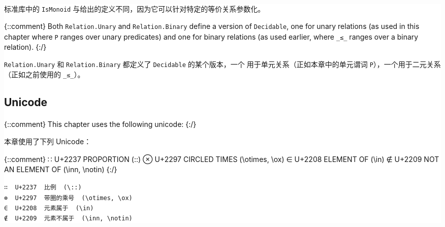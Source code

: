标准库中的 `IsMonoid` 与给出的定义不同，因为它可以针对特定的等价关系参数化。

{::comment}
Both `Relation.Unary` and `Relation.Binary` define a version of `Decidable`,
one for unary relations (as used in this chapter where `P` ranges over
unary predicates) and one for binary relations (as used earlier, where `_≤_`
ranges over a binary relation).
{:/}

`Relation.Unary` 和 `Relation.Binary` 都定义了 `Decidable` 的某个版本，一个
用于单元关系（正如本章中的单元谓词 `P`），一个用于二元关系（正如之前使用的 `_≤_`）。

## Unicode

{::comment}
This chapter uses the following unicode:
{:/}

本章使用了下列 Unicode：

{::comment}
    ∷  U+2237  PROPORTION  (\::)
    ⊗  U+2297  CIRCLED TIMES  (\otimes, \ox)
    ∈  U+2208  ELEMENT OF  (\in)
    ∉  U+2209  NOT AN ELEMENT OF  (\inn, \notin)
{:/}

    ∷  U+2237  比例  (\::)
    ⊗  U+2297  带圈的乘号  (\otimes, \ox)
    ∈  U+2208  元素属于  (\in)
    ∉  U+2209  元素不属于  (\inn, \notin)
